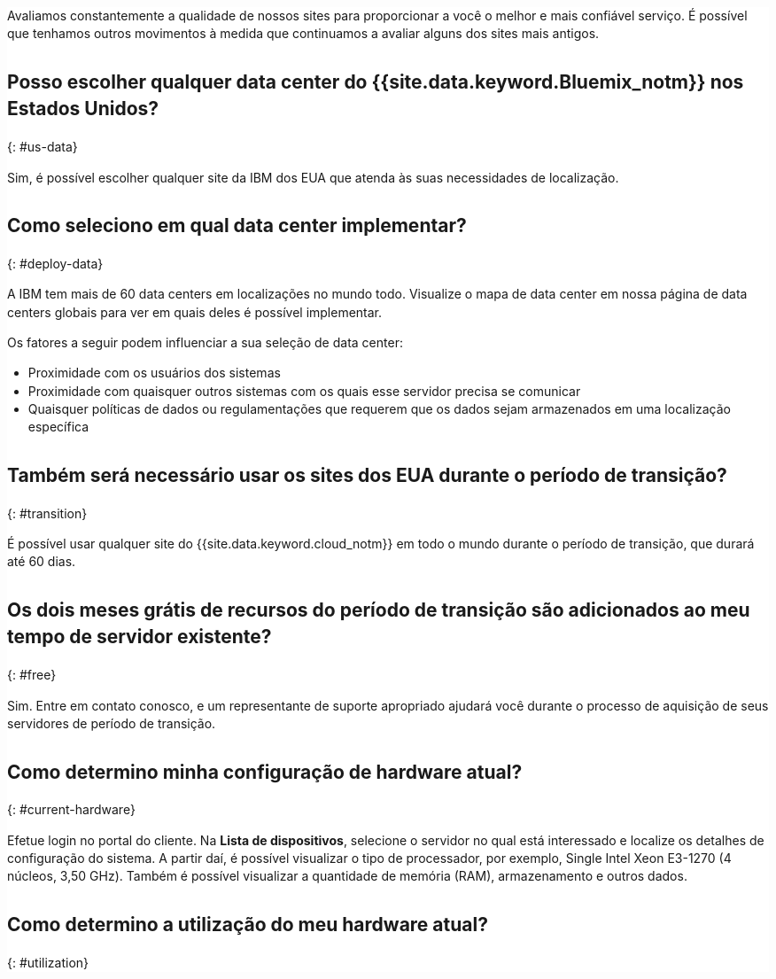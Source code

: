 Avaliamos constantemente a qualidade de nossos sites para proporcionar a você o melhor e mais confiável serviço. É possível que tenhamos outros movimentos à medida que continuamos a avaliar alguns dos sites mais antigos.

## Posso escolher qualquer data center do {{site.data.keyword.Bluemix_notm}} nos Estados Unidos?
{: #us-data}

Sim, é possível escolher qualquer site da IBM dos EUA que atenda às suas necessidades de localização.

## Como seleciono em qual data center implementar?
{: #deploy-data}

A IBM tem mais de 60 data centers em localizações no mundo todo. Visualize o mapa de data center em nossa página de data centers globais para ver em quais deles é possível implementar. 

Os fatores a seguir podem influenciar a sua seleção de data center:
* Proximidade com os usuários dos sistemas
* Proximidade com quaisquer outros sistemas com os quais esse servidor precisa se comunicar
* Quaisquer políticas de dados ou regulamentações que requerem que os dados sejam armazenados em uma localização específica

## Também será necessário usar os sites dos EUA durante o período de transição?
{: #transition}

É possível usar qualquer site do {{site.data.keyword.cloud_notm}} em todo o mundo durante o período de transição, que durará até 60 dias.

## Os dois meses grátis de recursos do período de transição são adicionados ao meu tempo de servidor existente?
{: #free}

Sim. Entre em contato conosco, e um representante de suporte apropriado ajudará você durante o processo de aquisição de seus servidores de período de transição.

## Como determino minha configuração de hardware atual?
{: #current-hardware}

Efetue login no portal do cliente. Na **Lista de dispositivos**, selecione o servidor no qual está interessado e localize os detalhes de configuração do sistema. A partir daí, é possível visualizar o tipo
de processador, por exemplo, Single Intel Xeon E3-1270 (4 núcleos, 3,50 GHz). Também é possível visualizar a quantidade
de memória (RAM), armazenamento e outros dados.

## Como determino a utilização do meu hardware atual?
{: #utilization} 
